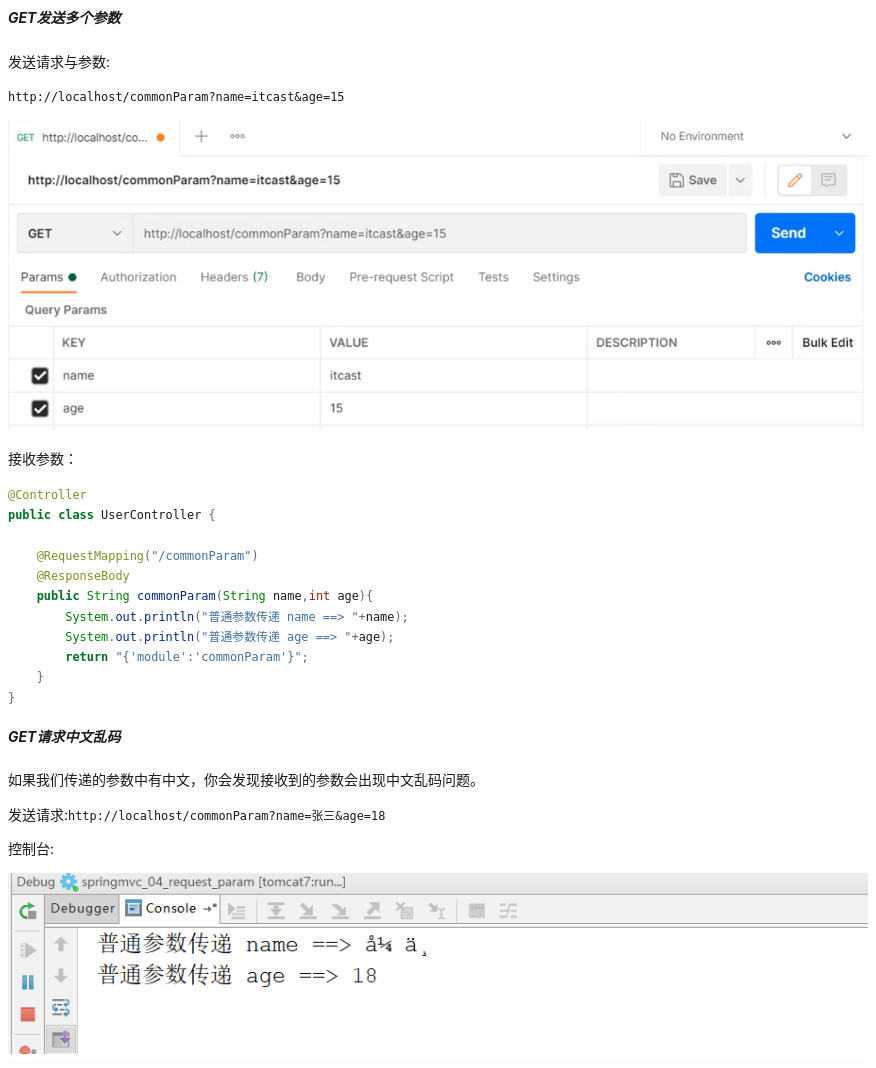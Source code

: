 ##### GET发送多个参数

发送请求与参数:

```
http://localhost/commonParam?name=itcast&age=15
```

![1630468045733](https://raw.githubusercontent.com/macwbh9527/Note/main/image/202301151128101.png)

接收参数：

```java
@Controller
public class UserController {

    @RequestMapping("/commonParam")
    @ResponseBody
    public String commonParam(String name,int age){
        System.out.println("普通参数传递 name ==> "+name);
        System.out.println("普通参数传递 age ==> "+age);
        return "{'module':'commonParam'}";
    }
}
```

##### GET请求中文乱码

如果我们传递的参数中有中文，你会发现接收到的参数会出现中文乱码问题。

发送请求:`http://localhost/commonParam?name=张三&age=18`

控制台:

![1630480536510](https://raw.githubusercontent.com/macwbh9527/Note/main/image/202301151128102.png)
